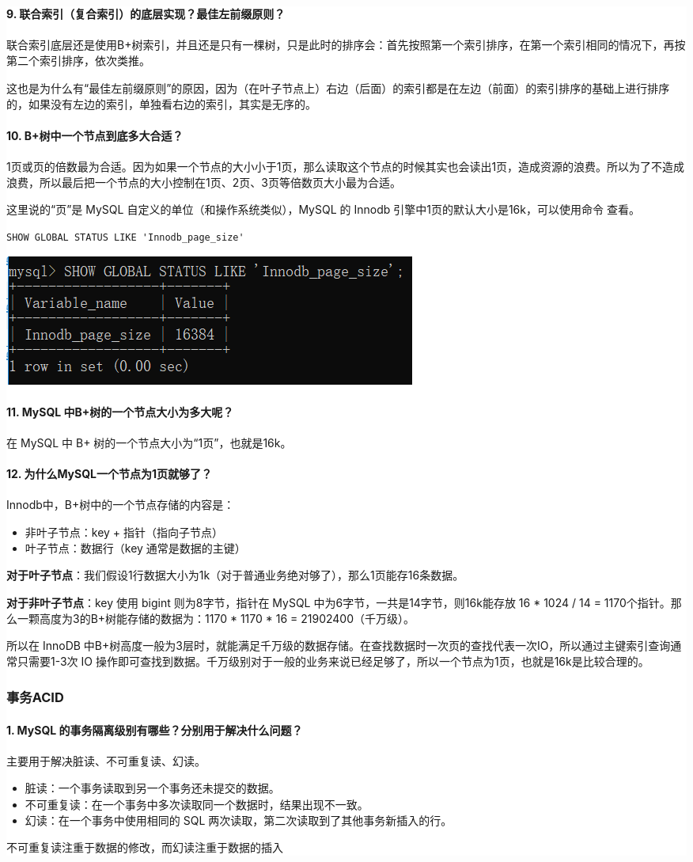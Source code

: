 #### 9. 联合索引（复合索引）的底层实现？最佳左前缀原则？

联合索引底层还是使用B+树索引，并且还是只有一棵树，只是此时的排序会：首先按照第一个索引排序，在第一个索引相同的情况下，再按第二个索引排序，依次类推。

这也是为什么有“最佳左前缀原则”的原因，因为（在叶子节点上）右边（后面）的索引都是在左边（前面）的索引排序的基础上进行排序的，如果没有左边的索引，单独看右边的索引，其实是无序的。

#### 10. B+树中一个节点到底多大合适？

1页或页的倍数最为合适。因为如果一个节点的大小小于1页，那么读取这个节点的时候其实也会读出1页，造成资源的浪费。所以为了不造成浪费，所以最后把一个节点的大小控制在1页、2页、3页等倍数页大小最为合适。

这里说的“页”是 MySQL 自定义的单位（和操作系统类似），MySQL 的 Innodb 引擎中1页的默认大小是16k，可以使用命令 查看。

```mysql
SHOW GLOBAL STATUS LIKE 'Innodb_page_size'
```

![img](assets/aHR0cHM6Ly9tbWJpei5xcGljLmNuL3N6X21tYml6X3BuZy9LUlJ4dnFHY2ljWkhHY0JXdFdpYmxRb1RFWWdZcUlGQVJ3SFpaWlplU2ljbk5oaWJqT21ET3lvd21rNlBjaWFiM2ljdWlhUWNTVm5FZGJWbXVvTTFJR3B6aWNJc213Lw.png) 

#### 11. MySQL 中B+树的一个节点大小为多大呢？

在 MySQL 中 B+ 树的一个节点大小为“1页”，也就是16k。

#### 12. 为什么MySQL一个节点为1页就够了？

Innodb中，B+树中的一个节点存储的内容是：

- 非叶子节点：key + 指针（指向子节点）
- 叶子节点：数据行（key 通常是数据的主键）

**对于叶子节点**：我们假设1行数据大小为1k（对于普通业务绝对够了），那么1页能存16条数据。

**对于非叶子节点**：key 使用 bigint 则为8字节，指针在 MySQL 中为6字节，一共是14字节，则16k能存放 16 * 1024 / 14 = 1170个指针。那么一颗高度为3的B+树能存储的数据为：1170 * 1170 * 16 = 21902400（千万级）。

所以在 InnoDB 中B+树高度一般为3层时，就能满足千万级的数据存储。在查找数据时一次页的查找代表一次IO，所以通过主键索引查询通常只需要1-3次 IO 操作即可查找到数据。千万级别对于一般的业务来说已经足够了，所以一个节点为1页，也就是16k是比较合理的。

### 事务ACID

#### 1. MySQL 的事务隔离级别有哪些？分别用于解决什么问题？

 主要用于解决脏读、不可重复读、幻读。

- 脏读：一个事务读取到另一个事务还未提交的数据。
- 不可重复读：在一个事务中多次读取同一个数据时，结果出现不一致。
- 幻读：在一个事务中使用相同的 SQL 两次读取，第二次读取到了其他事务新插入的行。

不可重复读注重于数据的修改，而幻读注重于数据的插入
